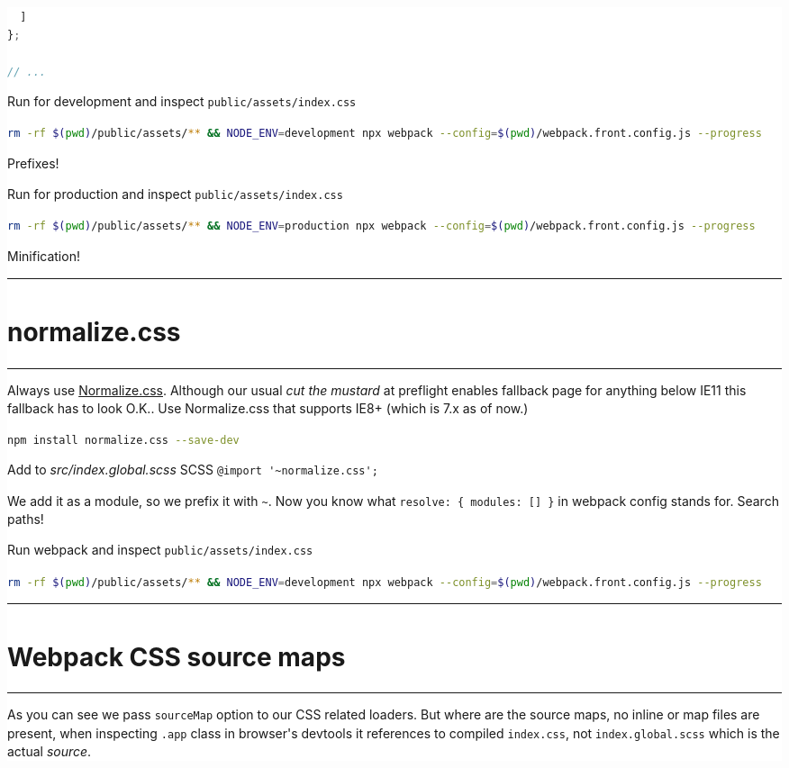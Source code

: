 ```javascript
  ]
};

// ...
```

Run for development and inspect `public/assets/index.css`

```sh
rm -rf $(pwd)/public/assets/** && NODE_ENV=development npx webpack --config=$(pwd)/webpack.front.config.js --progress
```

Prefixes!

Run for production and inspect `public/assets/index.css`

```sh
rm -rf $(pwd)/public/assets/** && NODE_ENV=production npx webpack --config=$(pwd)/webpack.front.config.js --progress
```

Minification!

---
# normalize.css
---

Always use [Normalize.css](https://necolas.github.io/normalize.css/). Although our usual *cut the mustard* at preflight enables fallback page for anything below IE11 this fallback has to look O.K.. Use Normalize.css that supports IE8+ (which is 7.x as of now.)

```sh
npm install normalize.css --save-dev
```

Add to _src/index.global.scss_ SCSS `@import '~normalize.css';`

We add it as a module, so we prefix it with `~`. Now you know what `resolve: { modules: [] }` in webpack config stands for. Search paths!

Run webpack and inspect `public/assets/index.css`

```sh
rm -rf $(pwd)/public/assets/** && NODE_ENV=development npx webpack --config=$(pwd)/webpack.front.config.js --progress
```

---
# Webpack CSS source maps
---

As you can see we pass `sourceMap` option to our CSS related loaders. But where are the source maps, no inline or map files are present, when inspecting `.app` class in browser's devtools it references to compiled `index.css`, not `index.global.scss` which is the actual *source*.
